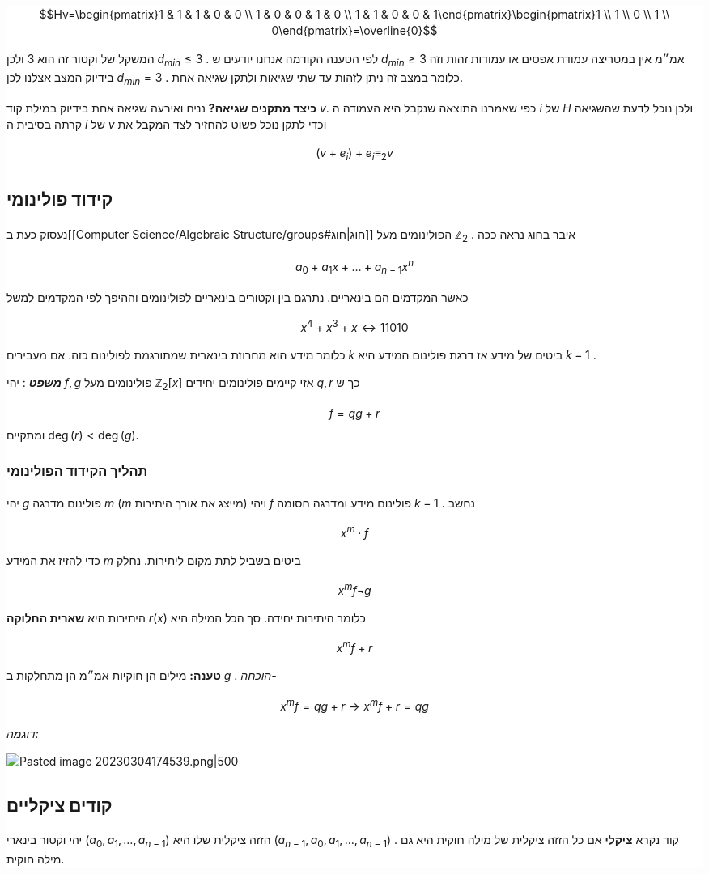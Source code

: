 $$Hv=\begin{pmatrix}1 & 1 & 1 & 0 & 0 \\ 1 & 0 & 0 & 1 & 0 \\ 1 & 1 & 0 & 0 & 1\end{pmatrix}\begin{pmatrix}1 \\ 1 \\ 0 \\ 1 \\ 0\end{pmatrix}=\overline{0}$$

המשקל של וקטור זה הוא $3$ ולכן $d_{min}\leq 3$ .  לפי הטענה הקודמה אנחנו יודעים ש $d_{min}\geq 3$ אמ״מ אין במטריצה עמודת אפסים או עמודות זהות וזה בידיוק המצב אצלנו לכן $d_{min}=3$ . כלומר במצב זה ניתן לזהות עד שתי שגיאות ולתקן שגיאה אחת. 

__כיצד מתקנים שגיאה?__ 
נניח ואירעה שגיאה אחת בידיוק במילת קוד $v$. כפי שאמרנו התוצאה שנקבל היא העמודה ה $i$ של $H$ ולכן נוכל לדעת שהשגיאה קרתה בסיבית ה $i$ של $v$ וכדי לתקן נוכל פשוט להחזיר לצד המקבל את 

$$(v+e_{i})+e_{i}\equiv_{2}v$$


## קידוד פולינומי
נעסוק כעת ב[[Computer Science/Algebraic Structure/groups#חוג\|חוג]] הפולינומים מעל $\mathbb{Z}_{2}$ . איבר בחוג נראה ככה 

$$a_{0}+a_{1}x+\dots+ a_{n-1}x^{n}$$

כאשר המקדמים הם בינאריים.
נתרגם בין וקטורים בינאריים לפולינומים וההיפך לפי המקדמים למשל 

$$x^{4}+x^{3}+x \leftrightarrow 11010$$

כלומר מידע הוא מחרוזת בינארית שמתורגמת לפולינום כזה. אם מעבירים $k$ ביטים של מידע אז דרגת פולינום המידע היא $k-1$ .

___משפט___ : יהי $f,g$ פולינומים מעל $\mathbb{Z}_{2}[x]$ אזי קיימים פולינומים יחידים $q,r$ כך ש 

$$f=qg+r$$
ומתקיים $\deg(r)<\deg(g)$.

### תהליך הקידוד הפולינומי
יהי $g$ פולינום מדרגה $m$ ($m$ מייצג את אורך היתירות) ויהי $f$ פולינום מידע ומדרגה חסומה $k-1$ .
נחשב 

$$x^{m}\cdot f$$

כדי להזיז את המידע $m$ ביטים בשביל לתת מקום ליתירות.
נחלק 

$$x^{m}f \neg g$$

היתירות היא __שארית החלוקה__ $r(x)$ כלומר היתירות יחידה. סך הכל המילה היא 

$$x^{m}f+r$$

__טענה:__ מילים הן חוקיות אמ״מ הן מתחלקות ב $g$ . 
_הוכחה-_ 

$$x^{m}f = qg+r \to x^{m}f+r=qg$$

_דוגמה:_

![Pasted image 20230304174539.png|500](/img/user/Assets/Pasted%20image%2020230304174539.png)

## קודים ציקליים
יהי וקטור בינארי $(a_{0},a_{1},\dots,a_{n-1})$ הזזה ציקלית שלו היא $(a_{n-1},a_{0},a_{1},\dots,a_{n-1})$ .
קוד נקרא __ציקלי__ אם כל הזזה ציקלית של מילה חוקית היא גם מילה חוקית.
